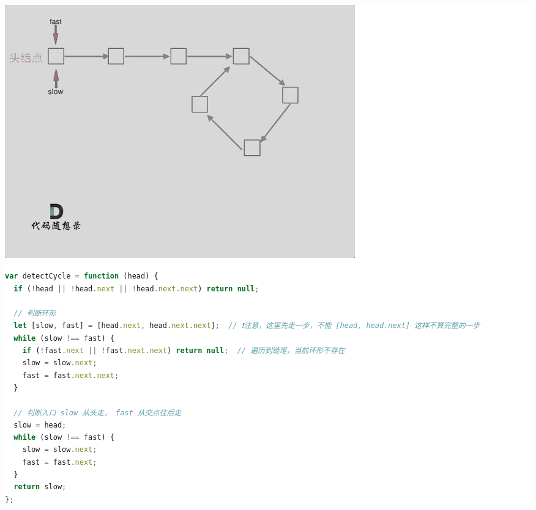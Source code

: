 ![ae](./images/链表.assets/008eGmZEly1goo58gauidg30fw0bi4qr.gif)

```js
var detectCycle = function (head) {
  if (!head || !head.next || !head.next.next) return null;

  // 判断环形
  let [slow, fast] = [head.next, head.next.next];  // ❗️注意，这里先走一步，不能 [head, head.next] 这样不算完整的一步
  while (slow !== fast) { 
    if (!fast.next || !fast.next.next) return null;  // 遍历到链尾，当前环形不存在
    slow = slow.next;
    fast = fast.next.next;
  }

  // 判断入口 slow 从头走， fast 从交点往后走
  slow = head;
  while (slow !== fast) {
    slow = slow.next;
    fast = fast.next;
  }
  return slow;
};
```














